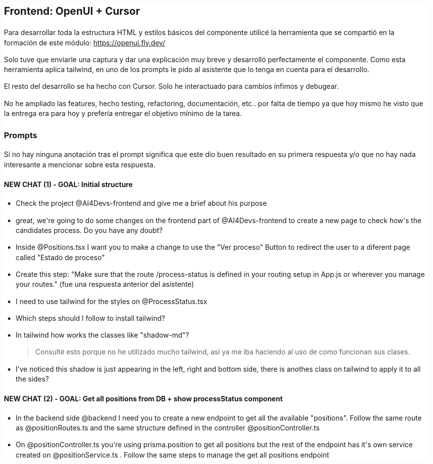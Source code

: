 ## Frontend: OpenUI + Cursor

Para desarrollar toda la estructura HTML y estilos básicos del componente utilicé la herramienta que se compartió en la formación de este módulo: https://openui.fly.dev/

Solo tuve que enviarle una captura y dar una explicación muy breve y desarrolló perfectamente el componente. Como esta herramienta aplica tailwind, en uno de los prompts le pido al asistente que lo tenga en cuenta para el desarrollo. 

El resto del desarrollo se ha hecho con Cursor. Solo he interactuado para cambios ínfimos y debugear.

No he ampliado las features, hecho testing, refactoring, documentación, etc.. por falta de tiempo ya que hoy mismo he visto que la entrega era para hoy y prefería entregar el objetivo mínimo de la tarea.

### Prompts

Si no hay ninguna anotación tras el prompt significa que este dio buen resultado en su primera respuesta y/o que no hay nada interesante a mencionar sobre esta respuesta.

#### NEW CHAT (1) - GOAL: Initial structure

- Check the project @AI4Devs-frontend and give me a brief about his purpose

- great, we're going to do some changes on the frontend part of @AI4Devs-frontend to create a new page to check how's the candidates process. Do you have any doubt?

- Inside @Positions.tsx I want you to make a change to use the "Ver proceso" Button to redirect the user to a diferent page called "Estado de proceso"

- Create this step: "Make sure that the route /process-status is defined in your routing setup in App.js or wherever you manage your routes." (fue una respuesta anterior del asistente)

- I need to use tailwind for the styles on @ProcessStatus.tsx 

- Which steps should I follow to install tailwind?

- In tailwind how works the classes like "shadow-md"?

    > Consulté esto porque no he utilizado mucho tailwind, así ya me iba haciendo al uso de como funcionan sus clases.

- I've noticed this shadow is just appearing in the left, right and bottom side, there is anothes class on tailwind to apply it to all the sides?

#### NEW CHAT (2) - GOAL: Get all positions from DB + show processStatus component

- In the backend side @backend I need you to create a new endpoint to get all the available "positions". Follow the same route as @positionRoutes.ts and the same structure defined in the controller @positionController.ts  

- On @positionController.ts you're using prisma.position to get all positions but the rest of the endpoint has it's own service created on @positionService.ts . Follow the same steps to manage the get all positions endpoint
